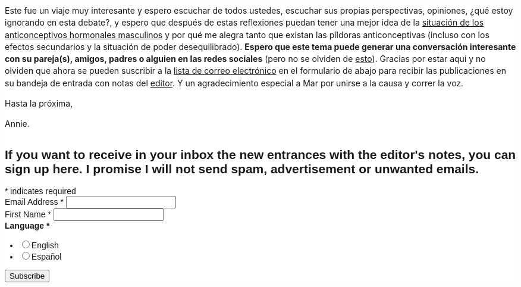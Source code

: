 Este fue un viaje muy interesante y espero escuchar de todos ustedes, escuchar sus propias perspectivas, opiniones, ¿qué estoy ignorando en esta debate?, y espero que después de estas reflexiones puedan tener una mejor idea de la [situación de los anticonceptivos hormonales masculinos](https://www.ncbi.nlm.nih.gov/books/NBK279094/) y por qué me alegra tanto que existan las píldoras anticonceptivas (incluso con los efectos secundarios y la situación de poder desequilibrado). **Espero que este tema puede generar una conversación interesante con su pareja(s), amigos, padres o alguien en las redes sociales** (pero no se olviden de [esto](https://anniev1307.wixsite.com/conversationstarters/post/debates-en-redes-sociales)). Gracias por estar aquí y no olviden que ahora se pueden suscribir a la [lista de correo electrónico](https://gmail.us17.list-manage.com/subscribe?u=12b5d42ca85bb74eb1c30a7a4&id=a292d64ef4) en el formulario de abajo para recibir las publicaciones en su bandeja de entrada con notas del [editor](https://www.instagram.com/p/CEyrN76F9pj/). Y un agradecimiento especial a Mar por unirse a la causa y correr la voz.

Hasta la próxima,

Annie.


<link href="//cdn-images.mailchimp.com/embedcode/classic-10_7.css" rel="stylesheet" type="text/css">
<style type="text/css">
	#mc_embed_signup{background:#fff; clear:left; font:14px Helvetica,Arial,sans-serif; }
	/* Add your own Mailchimp form style overrides in your site stylesheet or in this style block.
	   We recommend moving this block and the preceding CSS link to the HEAD of your HTML file. */
</style>
<div id="mc_embed_signup">
<form action="https://annievega.us17.list-manage.com/subscribe/post?u=12b5d42ca85bb74eb1c30a7a4&amp;id=a292d64ef4" method="post" id="mc-embedded-subscribe-form" name="mc-embedded-subscribe-form" class="validate" target="_blank" novalidate>
    <div id="mc_embed_signup_scroll">
	<h2>If you want to receive in your inbox the new entrances with the editor's notes, you can sign up here. I promise I will not send spam, advertisement or unwanted emails.</h2>
<div class="indicates-required"><span class="asterisk">*</span> indicates required</div>
<div class="mc-field-group">
	<label for="mce-EMAIL">Email Address  <span class="asterisk">*</span>
</label>
	<input type="email" value="" name="EMAIL" class="required email" id="mce-EMAIL">
</div>
<div class="mc-field-group">
	<label for="mce-FNAME">First Name  <span class="asterisk">*</span>
</label>
	<input type="text" value="" name="FNAME" class="required" id="mce-FNAME">
</div>
<div class="mc-field-group input-group">
    <strong>Language  <span class="asterisk">*</span>
</strong>
    <ul><li><input type="radio" value="English" name="LANG" id="mce-LANG-0"><label for="mce-LANG-0">English</label></li>
<li><input type="radio" value="Español" name="LANG" id="mce-LANG-1"><label for="mce-LANG-1">Español</label></li>
</ul>
</div>
	<div id="mce-responses" class="clear">
		<div class="response" id="mce-error-response" style="display:none"></div>
		<div class="response" id="mce-success-response" style="display:none"></div>
	</div>    <!-- real people should not fill this in and expect good things - do not remove this or risk form bot signups-->
    <div style="position: absolute; left: -5000px;" aria-hidden="true"><input type="text" name="b_12b5d42ca85bb74eb1c30a7a4_a292d64ef4" tabindex="-1" value=""></div>
    <div class="clear"><input type="submit" value="Subscribe" name="subscribe" id="mc-embedded-subscribe" class="button"></div>
    </div>
</form>
</div>

